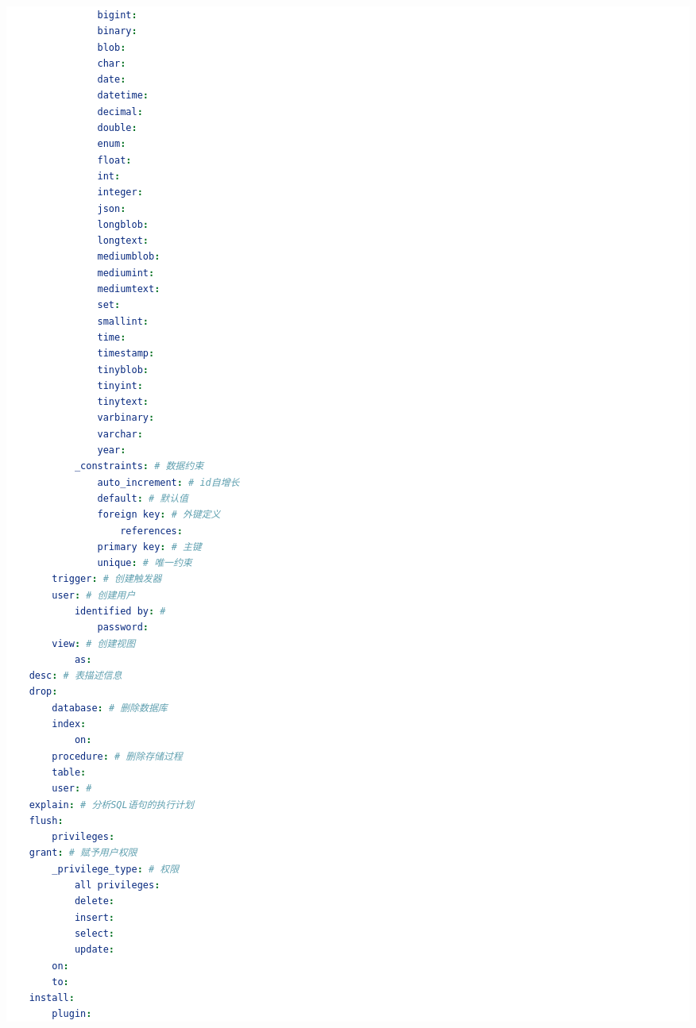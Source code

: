 ```yaml
                bigint:
                binary:
                blob:
                char:
                date:
                datetime:
                decimal:
                double:
                enum:
                float:
                int:
                integer:
                json:
                longblob:
                longtext:
                mediumblob:
                mediumint:
                mediumtext:
                set:
                smallint:
                time:
                timestamp:
                tinyblob:
                tinyint:
                tinytext:
                varbinary:
                varchar:
                year:
            _constraints: # 数据约束
                auto_increment: # id自增长
                default: # 默认值
                foreign key: # 外键定义
                    references:
                primary key: # 主键
                unique: # 唯一约束
        trigger: # 创建触发器 
        user: # 创建用户
            identified by: # 
                password:
        view: # 创建视图
            as:
    desc: # 表描述信息
    drop:
        database: # 删除数据库
        index:
            on:
        procedure: # 删除存储过程
        table:
        user: # 
    explain: # 分析SQL语句的执行计划
    flush:
        privileges:
    grant: # 赋予用户权限
        _privilege_type: # 权限
            all privileges:
            delete:
            insert:
            select:
            update:
        on:
        to:
    install:
        plugin:
```